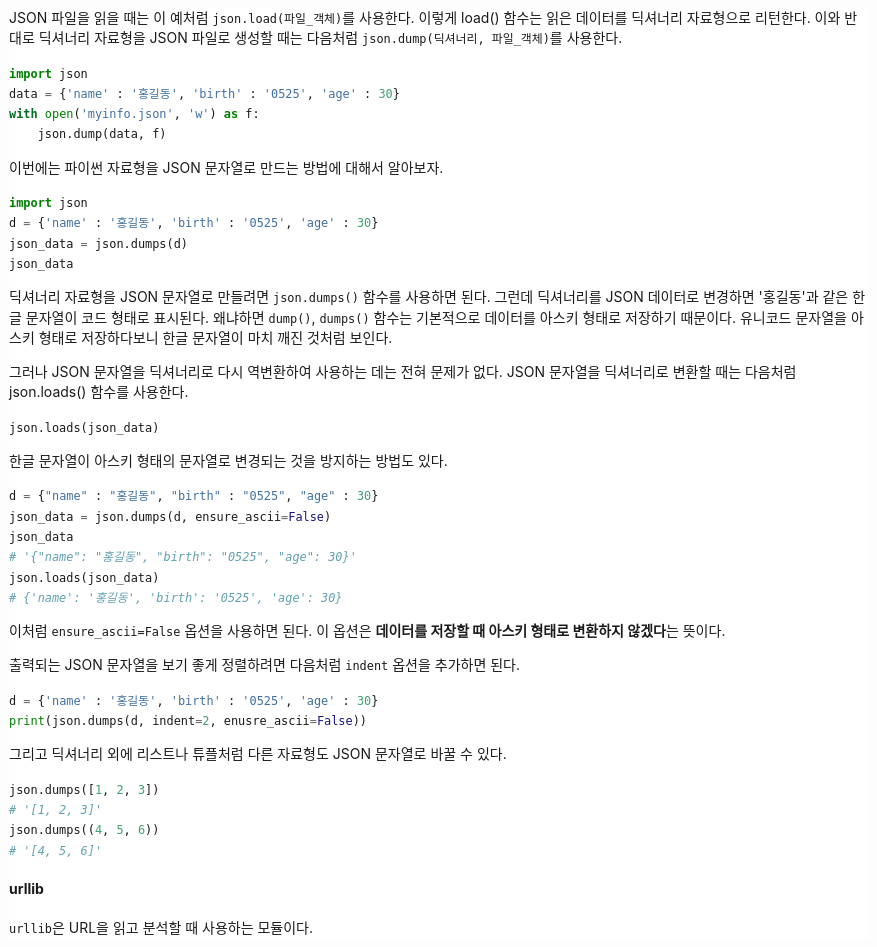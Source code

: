 JSON 파일을 읽을 때는 이 예처럼 `json.load(파일_객체)`를 사용한다. 이렇게 load() 함수는 읽은 데이터를 딕셔너리 자료형으로 리턴한다. 이와 반대로 딕셔너리 자료형을 JSON 파일로 생성할 때는 다음처럼 `json.dump(딕셔너리, 파일_객체)`를 사용한다.

```Python
import json
data = {'name' : '홍길동', 'birth' : '0525', 'age' : 30}
with open('myinfo.json', 'w') as f:
	json.dump(data, f)
```

이번에는 파이썬 자료형을 JSON 문자열로 만드는 방법에 대해서 알아보자.

```Python
import json
d = {'name' : '홍길동', 'birth' : '0525', 'age' : 30}
json_data = json.dumps(d)
json_data
```

딕셔너리 자료형을 JSON 문자열로 만들려면 `json.dumps()` 함수를 사용하면 된다. 그런데 딕셔너리를 JSON 데이터로 변경하면 '홍길동'과 같은 한글 문자열이 코드 형태로 표시된다. 왜냐하면 `dump()`, `dumps()` 함수는 기본적으로 데이터를 아스키 형태로 저장하기 때문이다. 유니코드 문자열을 아스키 형태로 저장하다보니 한글 문자열이 마치 깨진 것처럼 보인다.

그러나 JSON 문자열을 딕셔너리로 다시 역변환하여 사용하는 데는 전혀 문제가 없다. JSON 문자열을 딕셔너리로 변환할 때는 다음처럼 json.loads() 함수를 사용한다.

```Python
json.loads(json_data)
```

한글 문자열이 아스키 형태의 문자열로 변경되는 것을 방지하는 방법도 있다.

```Python
d = {"name" : "홍길동", "birth" : "0525", "age" : 30}
json_data = json.dumps(d, ensure_ascii=False)
json_data
# '{"name": "홍길동", "birth": "0525", "age": 30}'
json.loads(json_data)
# {'name': '홍길동', 'birth': '0525', 'age': 30}
```

이처럼 `ensure_ascii=False` 옵션을 사용하면 된다. 이 옵션은 **데이터를 저장할 때 아스키 형태로 변환하지 않겠다**는 뜻이다.

출력되는 JSON 문자열을 보기 좋게 정렬하려면 다음처럼 `indent` 옵션을 추가하면 된다.

```Python
d = {'name' : '홍길동', 'birth' : '0525', 'age' : 30}
print(json.dumps(d, indent=2, enusre_ascii=False))
```

그리고 딕셔너리 외에 리스트나 튜플처럼 다른 자료형도 JSON 문자열로 바꿀 수 있다.

```Python
json.dumps([1, 2, 3])
# '[1, 2, 3]'
json.dumps((4, 5, 6))
# '[4, 5, 6]'
```

#### urllib
`urllib`은 URL을 읽고 분석할 때 사용하는 모듈이다.
